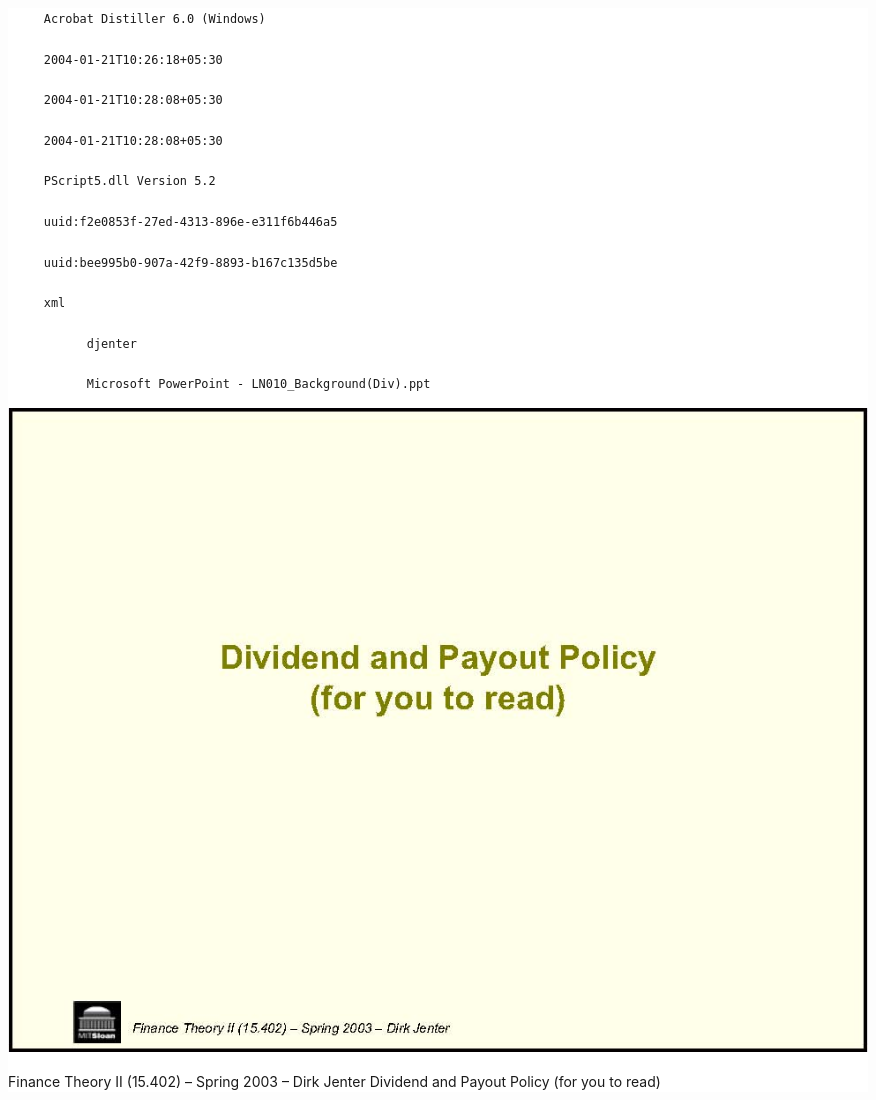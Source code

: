 
         Acrobat Distiller 6.0 (Windows)

         2004-01-21T10:26:18+05:30

         2004-01-21T10:28:08+05:30

         2004-01-21T10:28:08+05:30

         PScript5.dll Version 5.2

         uuid:f2e0853f-27ed-4313-896e-e311f6b446a5

         uuid:bee995b0-907a-42f9-8893-b167c135d5be

         xml

               djenter

               Microsoft PowerPoint - LN010_Background(Div).ppt

![](images/lecture_11_intel_corporation_1992.en_img_0.jpg)

Finance Theory II (15.402) – Spring 2003 – Dirk Jenter Dividend and Payout Policy (for you to read) 
